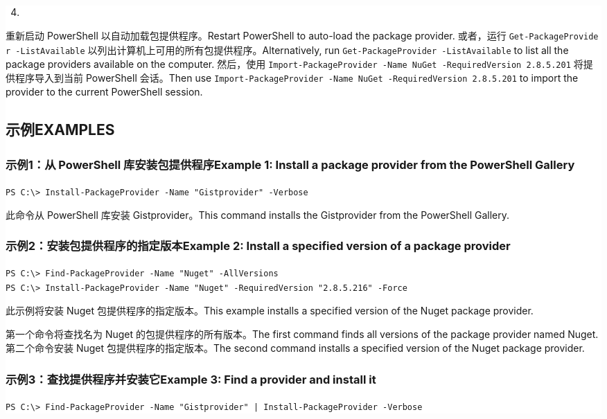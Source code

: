 4.
<span data-ttu-id="6dbb2-123">重新启动 PowerShell 以自动加载包提供程序。</span><span class="sxs-lookup"><span data-stu-id="6dbb2-123">Restart PowerShell to auto-load the package provider.</span></span>
<span data-ttu-id="6dbb2-124">或者，运行 `Get-PackageProvider -ListAvailable` 以列出计算机上可用的所有包提供程序。</span><span class="sxs-lookup"><span data-stu-id="6dbb2-124">Alternatively, run `Get-PackageProvider -ListAvailable` to list all the package providers available on the computer.</span></span>
<span data-ttu-id="6dbb2-125">然后，使用 `Import-PackageProvider -Name NuGet -RequiredVersion 2.8.5.201` 将提供程序导入到当前 PowerShell 会话。</span><span class="sxs-lookup"><span data-stu-id="6dbb2-125">Then use `Import-PackageProvider -Name NuGet -RequiredVersion 2.8.5.201` to import the provider to the current PowerShell session.</span></span>

## <span data-ttu-id="6dbb2-126">示例</span><span class="sxs-lookup"><span data-stu-id="6dbb2-126">EXAMPLES</span></span>

### <span data-ttu-id="6dbb2-127">示例1：从 PowerShell 库安装包提供程序</span><span class="sxs-lookup"><span data-stu-id="6dbb2-127">Example 1: Install a package provider from the PowerShell Gallery</span></span>

```
PS C:\> Install-PackageProvider -Name "Gistprovider" -Verbose
```

<span data-ttu-id="6dbb2-128">此命令从 PowerShell 库安装 Gistprovider。</span><span class="sxs-lookup"><span data-stu-id="6dbb2-128">This command installs the Gistprovider from the PowerShell Gallery.</span></span>

### <span data-ttu-id="6dbb2-129">示例2：安装包提供程序的指定版本</span><span class="sxs-lookup"><span data-stu-id="6dbb2-129">Example 2: Install a specified version of a package provider</span></span>

```
PS C:\> Find-PackageProvider -Name "Nuget" -AllVersions
PS C:\> Install-PackageProvider -Name "Nuget" -RequiredVersion "2.8.5.216" -Force
```

<span data-ttu-id="6dbb2-130">此示例将安装 Nuget 包提供程序的指定版本。</span><span class="sxs-lookup"><span data-stu-id="6dbb2-130">This example installs a specified version of the Nuget package provider.</span></span>

<span data-ttu-id="6dbb2-131">第一个命令将查找名为 Nuget 的包提供程序的所有版本。</span><span class="sxs-lookup"><span data-stu-id="6dbb2-131">The first command finds all versions of the package provider named Nuget.</span></span>
<span data-ttu-id="6dbb2-132">第二个命令安装 Nuget 包提供程序的指定版本。</span><span class="sxs-lookup"><span data-stu-id="6dbb2-132">The second command installs a specified version of the Nuget package provider.</span></span>

### <span data-ttu-id="6dbb2-133">示例3：查找提供程序并安装它</span><span class="sxs-lookup"><span data-stu-id="6dbb2-133">Example 3: Find a provider and install it</span></span>

```
PS C:\> Find-PackageProvider -Name "Gistprovider" | Install-PackageProvider -Verbose
```
